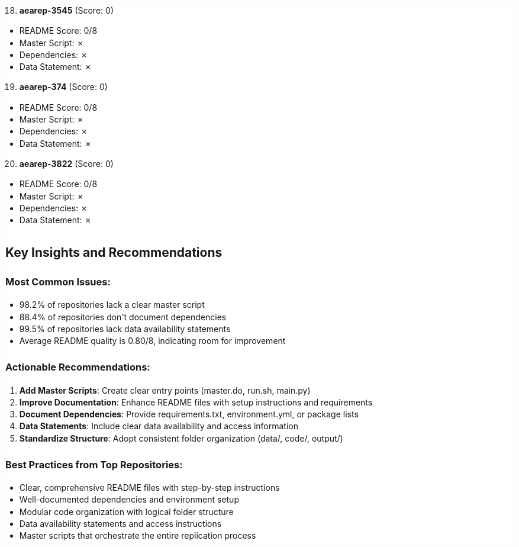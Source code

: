 18. **aearep-3545** (Score: 0)
   - README Score: 0/8
   - Master Script: ✗
   - Dependencies: ✗
   - Data Statement: ✗

19. **aearep-374** (Score: 0)
   - README Score: 0/8
   - Master Script: ✗
   - Dependencies: ✗
   - Data Statement: ✗

20. **aearep-3822** (Score: 0)
   - README Score: 0/8
   - Master Script: ✗
   - Dependencies: ✗
   - Data Statement: ✗

## Key Insights and Recommendations

### Most Common Issues:
- 98.2% of repositories lack a clear master script
- 88.4% of repositories don't document dependencies
- 99.5% of repositories lack data availability statements
- Average README quality is 0.80/8, indicating room for improvement

### Actionable Recommendations:
1. **Add Master Scripts**: Create clear entry points (master.do, run.sh, main.py)
2. **Improve Documentation**: Enhance README files with setup instructions and requirements
3. **Document Dependencies**: Provide requirements.txt, environment.yml, or package lists
4. **Data Statements**: Include clear data availability and access information
5. **Standardize Structure**: Adopt consistent folder organization (data/, code/, output/)

### Best Practices from Top Repositories:
- Clear, comprehensive README files with step-by-step instructions
- Well-documented dependencies and environment setup
- Modular code organization with logical folder structure
- Data availability statements and access instructions
- Master scripts that orchestrate the entire replication process